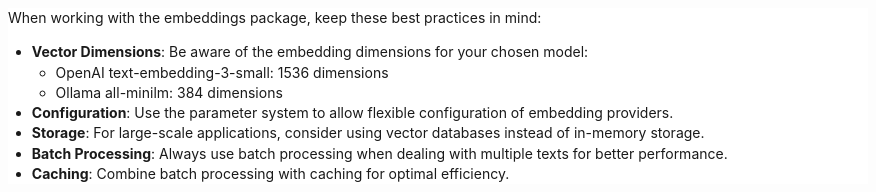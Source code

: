 When working with the embeddings package, keep these best practices in mind:

- **Vector Dimensions**: Be aware of the embedding dimensions for your chosen model:
  - OpenAI text-embedding-3-small: 1536 dimensions
  - Ollama all-minilm: 384 dimensions
- **Configuration**: Use the parameter system to allow flexible configuration of embedding providers.
- **Storage**: For large-scale applications, consider using vector databases instead of in-memory storage.
- **Batch Processing**: Always use batch processing when dealing with multiple texts for better performance.
- **Caching**: Combine batch processing with caching for optimal efficiency.
